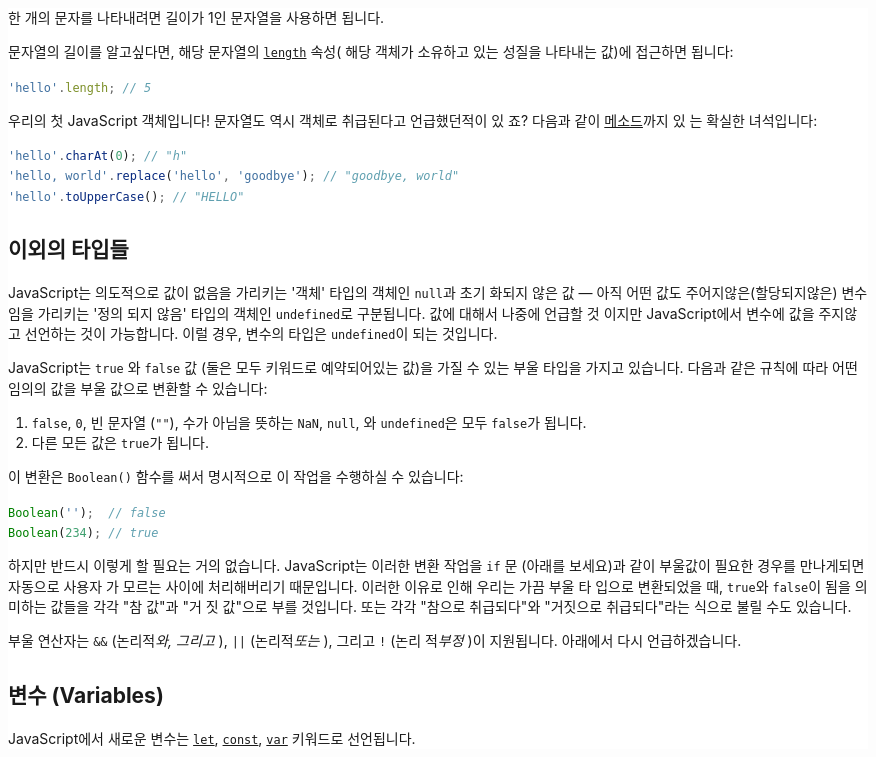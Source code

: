 한 개의 문자를 나타내려면 길이가 1인 문자열을 사용하면 됩니다.

문자열의 길이를 알고싶다면, 해당 문자열의
[`length`](ko/Core_JavaScript_1.5_Reference/Global_Objects/String/length) 속성(
해당 객체가 소유하고 있는 성질을 나타내는 값)에 접근하면 됩니다:

```js
'hello'.length; // 5
```

우리의 첫 JavaScript 객체입니다! 문자열도 역시 객체로 취급된다고 언급했던적이 있
죠? 다음과 같이
[메소드](ko/Core_JavaScript_1.5_Reference/Global_Objects/String#Methods)까지 있
는 확실한 녀석입니다:

```js
'hello'.charAt(0); // "h"
'hello, world'.replace('hello', 'goodbye'); // "goodbye, world"
'hello'.toUpperCase(); // "HELLO"
```

<h2 id=".EC.9D.B4.EC.99.B8.EC.9D.98_.ED.83.80.EC.9E.85.EB.93.A4" name=".EC.9D.B4.EC.99.B8.EC.9D.98_.ED.83.80.EC.9E.85.EB.93.A4">이외의 타입들</h2>

JavaScript는 의도적으로 값이 없음을 가리키는 '객체' 타입의 객체인 `null`과 초기
화되지 않은 값 — 아직 어떤 값도 주어지않은(할당되지않은) 변수임을 가리키는 '정의
되지 않음' 타입의 객체인 `undefined`로 구분됩니다. 값에 대해서 나중에 언급할 것
이지만 JavaScript에서 변수에 값을 주지않고 선언하는 것이 가능합니다. 이럴 경우,
변수의 타입은 `undefined`이 되는 것입니다.

JavaScript는 `true` 와 `false` 값 (둘은 모두 키워드로 예약되어있는 값)을 가질 수
있는 부울 타입을 가지고 있습니다. 다음과 같은 규칙에 따라 어떤 임의의 값을 부울
값으로 변환할 수 있습니다:

1.  `false`, `0`, 빈 문자열 (`""`), 수가 아님을 뜻하는 `NaN`, `null`, 와
    `undefined`은 모두 `false`가 됩니다.
2.  다른 모든 값은 `true`가 됩니다.

이 변환은 `Boolean()` 함수를 써서 명시적으로 이 작업을 수행하실 수 있습니다:

```js
Boolean('');  // false
Boolean(234); // true
```

하지만 반드시 이렇게 할 필요는 거의 없습니다. JavaScript는 이러한 변환 작업을
`if` 문 (아래를 보세요)과 같이 부울값이 필요한 경우를 만나게되면 자동으로 사용자
가 모르는 사이에 처리해버리기 때문입니다. 이러한 이유로 인해 우리는 가끔 부울 타
입으로 변환되었을 때, `true`와 `false`이 됨을 의미하는 값들을 각각 "참 값"과 "거
짓 값"으로 부를 것입니다. 또는 각각 "참으로 취급되다"와 "거짓으로 취급되다"라는
식으로 불릴 수도 있습니다.

부울 연산자는 `&&` (논리적*와, 그리고* ), `||` (논리적*또는* ), 그리고 `!` (논리
적*부정* )이 지원됩니다. 아래에서 다시 언급하겠습니다.

<h2 id=".EB.B3.80.EC.88.98_.28Variables.29" name=".EB.B3.80.EC.88.98_.28Variables.29">변수 (Variables)</h2>

JavaScript에서 새로운 변수는
[`let`](/ko/docs/Web/JavaScript/Reference/Statements/let),
[`const`](/ko/docs/Web/JavaScript/Reference/Statements/const), [`var`](/ko/docs/Web/HTML/Element/var)
키워드로 선언됩니다.
